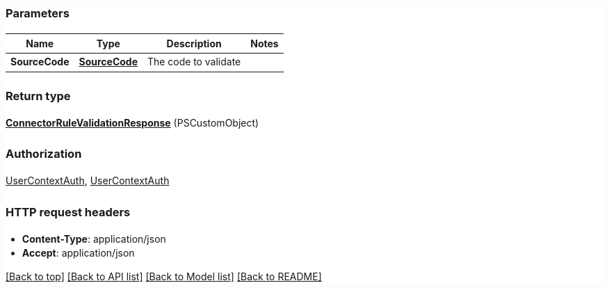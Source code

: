 ### Parameters

Name | Type | Description  | Notes
------------- | ------------- | ------------- | -------------
 **SourceCode** | [**SourceCode**](SourceCode.md)| The code to validate | 

### Return type

[**ConnectorRuleValidationResponse**](ConnectorRuleValidationResponse.md) (PSCustomObject)

### Authorization

[UserContextAuth](../README.md#UserContextAuth), [UserContextAuth](../README.md#UserContextAuth)

### HTTP request headers

 - **Content-Type**: application/json
 - **Accept**: application/json

[[Back to top]](#) [[Back to API list]](../README.md#documentation-for-api-endpoints) [[Back to Model list]](../README.md#documentation-for-models) [[Back to README]](../README.md)

